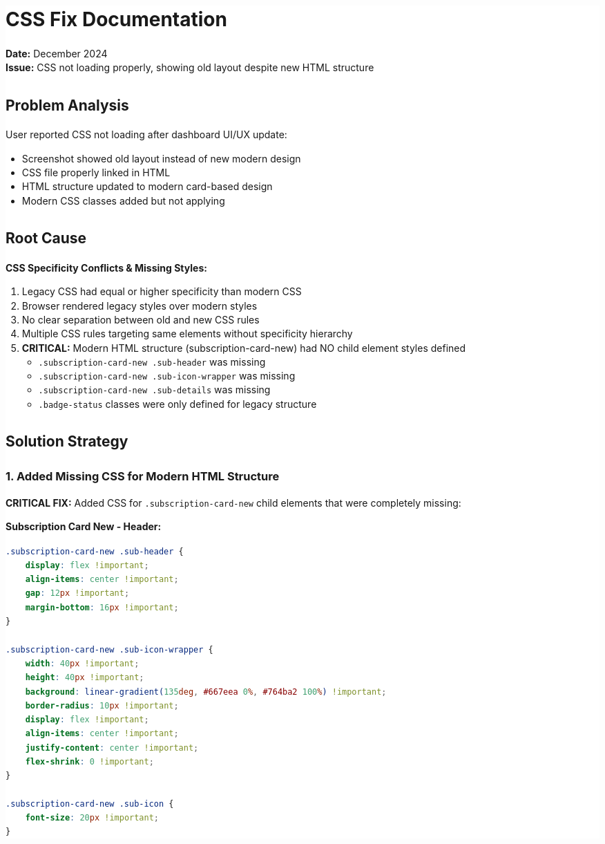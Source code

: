 # CSS Fix Documentation
**Date:** December 2024  
**Issue:** CSS not loading properly, showing old layout despite new HTML structure

## Problem Analysis

User reported CSS not loading after dashboard UI/UX update:
- Screenshot showed old layout instead of new modern design
- CSS file properly linked in HTML
- HTML structure updated to modern card-based design
- Modern CSS classes added but not applying

## Root Cause

**CSS Specificity Conflicts & Missing Styles:**
1. Legacy CSS had equal or higher specificity than modern CSS
2. Browser rendered legacy styles over modern styles
3. No clear separation between old and new CSS rules
4. Multiple CSS rules targeting same elements without specificity hierarchy
5. **CRITICAL:** Modern HTML structure (subscription-card-new) had NO child element styles defined
   - `.subscription-card-new .sub-header` was missing
   - `.subscription-card-new .sub-icon-wrapper` was missing
   - `.subscription-card-new .sub-details` was missing
   - `.badge-status` classes were only defined for legacy structure

## Solution Strategy

### 1. Added Missing CSS for Modern HTML Structure
**CRITICAL FIX:** Added CSS for `.subscription-card-new` child elements that were completely missing:

**Subscription Card New - Header:**
```css
.subscription-card-new .sub-header {
    display: flex !important;
    align-items: center !important;
    gap: 12px !important;
    margin-bottom: 16px !important;
}

.subscription-card-new .sub-icon-wrapper {
    width: 40px !important;
    height: 40px !important;
    background: linear-gradient(135deg, #667eea 0%, #764ba2 100%) !important;
    border-radius: 10px !important;
    display: flex !important;
    align-items: center !important;
    justify-content: center !important;
    flex-shrink: 0 !important;
}

.subscription-card-new .sub-icon {
    font-size: 20px !important;
}
```

